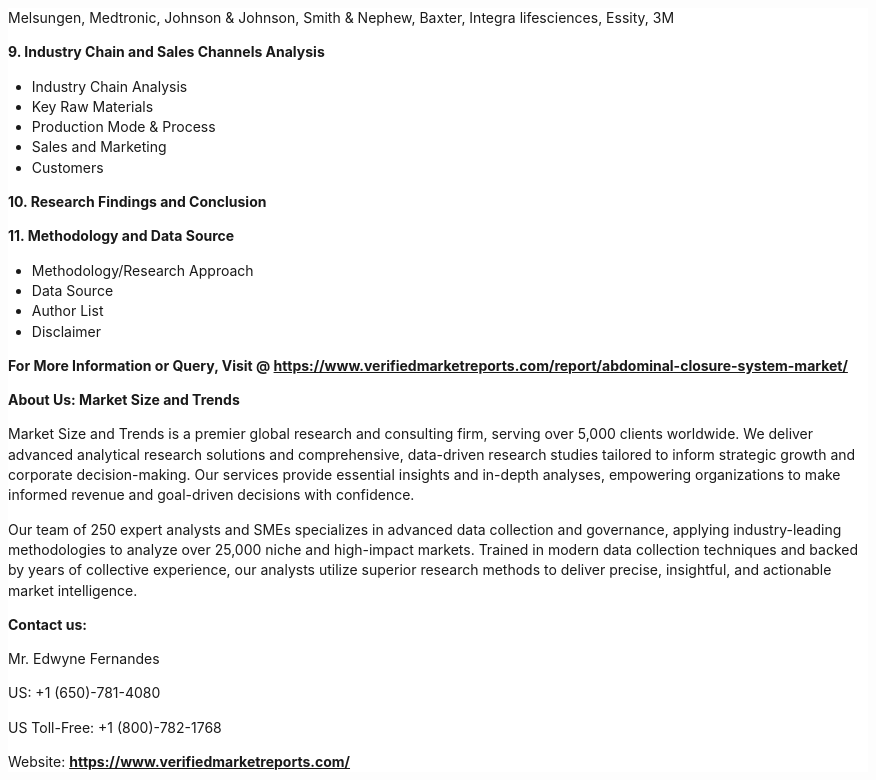 Melsungen, Medtronic, Johnson & Johnson, Smith & Nephew, Baxter, Integra lifesciences, Essity, 3M</strong></p><p><strong>9. Industry Chain and Sales Channels Analysis</strong></p><ul><li>Industry Chain Analysis</li><li>Key Raw Materials</li><li>Production Mode &amp; Process</li><li>Sales and Marketing</li><li>Customers</li></ul><p><strong>10. Research Findings and Conclusion</strong></p><p><strong>11. Methodology and Data Source</strong></p><ul><li>Methodology/Research Approach</li><li>Data Source</li><li>Author List</li><li>Disclaimer</li></ul></p><p><strong>For More Information or Query, Visit @ <a href="https://www.verifiedmarketreports.com/report/abdominal-closure-system-market/">https://www.verifiedmarketreports.com/report/abdominal-closure-system-market/</a></strong></p><p><strong>About Us: Market Size and Trends</strong></p><p>Market Size and Trends is a premier global research and consulting firm, serving over 5,000 clients worldwide. We deliver advanced analytical research solutions and comprehensive, data-driven research studies tailored to inform strategic growth and corporate decision-making. Our services provide essential insights and in-depth analyses, empowering organizations to make informed revenue and goal-driven decisions with confidence.</p><p>Our team of 250 expert analysts and SMEs specializes in advanced data collection and governance, applying industry-leading methodologies to analyze over 25,000 niche and high-impact markets. Trained in modern data collection techniques and backed by years of collective experience, our analysts utilize superior research methods to deliver precise, insightful, and actionable market intelligence.</p><p><strong>Contact us:</strong></p><p>Mr. Edwyne Fernandes</p><p>US: +1 (650)-781-4080</p><p>US Toll-Free: +1 (800)-782-1768</p><p>Website: <strong><a href="https://www.verifiedmarketreports.com/">https://www.verifiedmarketreports.com/</a></strong></p>
